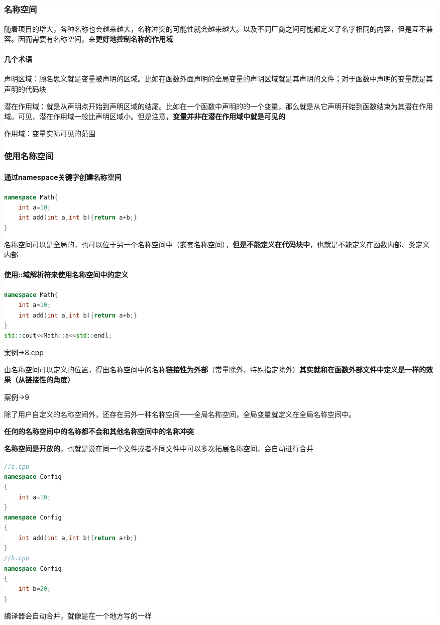 ### 名称空间
随着项目的增大，各种名称也会越来越大，名称冲突的可能性就会越来越大。以及不同厂商之间可能都定义了名字相同的内容，但是互不兼容。因而需要有名称空间，来**更好地控制名称的作用域**

#### 几个术语

声明区域：顾名思义就是变量被声明的区域。比如在函数外面声明的全局变量的声明区域就是其声明的文件；对于函数中声明的变量就是其声明的代码块

潜在作用域：就是从声明点开始到声明区域的结尾。比如在一个函数中声明的的一个变量，那么就是从它声明开始到函数结束为其潜在作用域。可见，潜在作用域一般比声明区域小。但是注意，**变量并非在潜在作用域中就是可见的**


作用域：变量实际可见的范围

### 使用名称空间

#### 通过namespace关键字创建名称空间
```cpp
namespace Math{
	int a=10;
	int add(int a,int b){return a+b;}
}
```
名称空间可以是全局的，也可以位于另一个名称空间中（嵌套名称空间），**但是不能定义在代码块中**，也就是不能定义在函数内部、类定义内部

#### 使用::域解析符来使用名称空间中的定义
```cpp
namespace Math{
	int a=10;
	int add(int a,int b){return a+b;}
}
std::cout<<Math::a<<std::endl;
```
案例->8.cpp

由名称空间可以定义的位置，得出名称空间中的名称**链接性为外部**（常量除外、特殊指定除外）**其实就和在函数外部文件中定义是一样的效果（从链接性的角度）**

案例->9

除了用户自定义的名称空间外，还存在另外一种名称空间——全局名称空间，全局变量就定义在全局名称空间中。

**任何的名称空间中的名称都不会和其他名称空间中的名称冲突**

**名称空间是开放的**，也就是说在同一个文件或者不同文件中可以多次拓展名称空间，会自动进行合并

```cpp
//a.cpp
namespace Config
{
	int a=10;
}
namespace Config
{
	int add(int a,int b){return a+b;}
}
//b.cpp
namespace Config
{
	int b=20;
}
```
编译器会自动合并，就像是在一个地方写的一样
